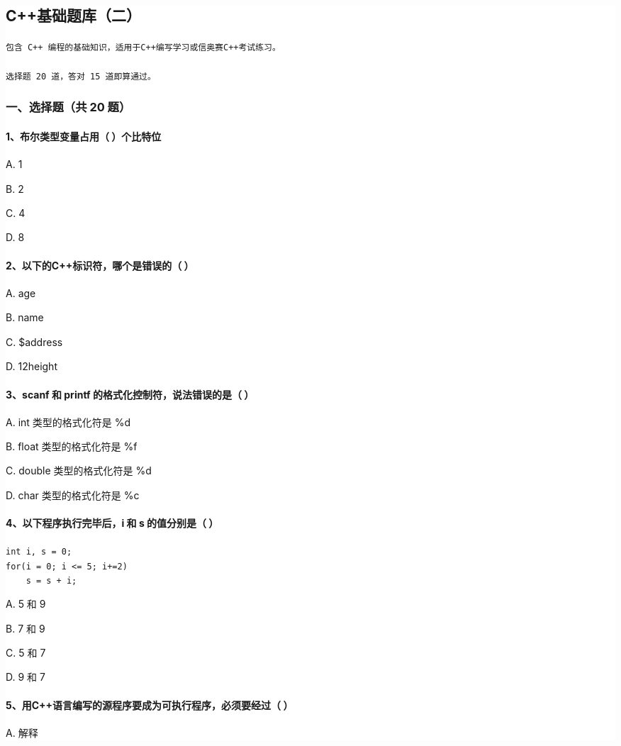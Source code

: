 ## C++基础题库（二）

```
包含 C++ 编程的基础知识，适用于C++编写学习或信奥赛C++考试练习。

选择题 20 道，答对 15 道即算通过。
```

### 一、选择题（共 20 题）

#### 1、布尔类型变量占用（ ）个比特位

A. 1

B. 2

C. 4

D. 8

#### 2、以下的C++标识符，哪个是错误的（ ）

A. age

B. name

C. $address

D. 12height

#### 3、scanf 和 printf 的格式化控制符，说法错误的是（ ）

A. int 类型的格式化符是 %d

B. float 类型的格式化符是 %f

C. double 类型的格式化符是 %d

D. char 类型的格式化符是 %c

#### 4、以下程序执行完毕后，i 和 s 的值分别是（ ）

```
int i, s = 0;
for(i = 0; i <= 5; i+=2)
    s = s + i;
```

A. 5 和 9

B. 7 和 9

C. 5 和 7

D. 9 和 7

#### 5、用C++语言编写的源程序要成为可执行程序，必须要经过（ ）

A. 解释
